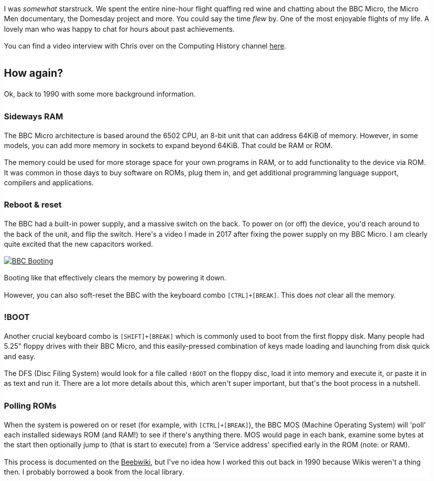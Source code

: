 I was *somewhat* starstruck. We spent the entire nine-hour flight quaffing red wine and chatting about the BBC Micro, the Micro Men documentary, the Domesday project and more. You could say the time *flew* by. One of the most enjoyable flights of my life. A lovely man who was happy to chat for hours about past achievements. 

You can find a video interview with Chris over on the Computing History channel [here](https://www.youtube.com/watch?v=GKHEsp8MYTM).

## How again?

Ok, back to 1990 with some more background information. 

### Sideways RAM

The BBC Micro architecture is based around the 6502 CPU, an 8-bit unit that can address 64KiB of memory. However, in some models, you can add more memory in sockets to expand beyond 64KiB. That could be RAM or ROM. 

The memory could be used for more storage space for your own programs in RAM, or to add functionality to the device via ROM. It was common in those days to buy software on ROMs, plug them in, and get additional programming language support, compilers and applications. 

### Reboot & reset

The BBC had a built-in power supply, and a massive switch on the back. To power on (or off) the device, you'd reach around to the back of the unit, and flip the switch. Here's a video I made in 2017 after fixing the power supply on my BBC Micro. I am clearly quite excited that the new capacitors worked.

[![BBC Booting](/images/2023-09-10/bbcboot.jpg)](/blog/videos/2023-09-10/bbcboot.mp4)

Booting like that effectively clears the memory by powering it down. 

However, you can also soft-reset the BBC with the keyboard combo `[CTRL]+[BREAK]`. This does *not* clear all the memory. 

### !BOOT

Another crucial keyboard combo is `[SHIFT]+[BREAK]` which is commonly used to boot from the first floppy disk. Many people had 5.25" floppy drives with their BBC Micro, and this easily-pressed combination of keys made loading and launching from disk quick and easy.

The DFS (Disc Filing System) would look for a file called `!BOOT` on the floppy disc, load it into memory and execute it, or paste it in as text and run it. There are a lot more details about this, which aren't super important, but that's the boot process in a nutshell.

### Polling ROMs

When the system is powered on or reset (for example, with `[CTRL]+[BREAK]`), the BBC MOS (Machine Operating System) will 'poll' each installed sideways ROM (and RAM!) to see if there's anything there. MOS would page in each bank, examine some bytes at the start then optionally jump to (that is start to execute) from a 'Service address' specified early in the ROM (note: or RAM).

This process is documented on the [Beebwiki](https://beebwiki.mdfs.net/Paged_ROM#API), but I've no idea how I worked this out back in 1990 because Wikis weren't a thing then. I probably borrowed a book from the local library.
